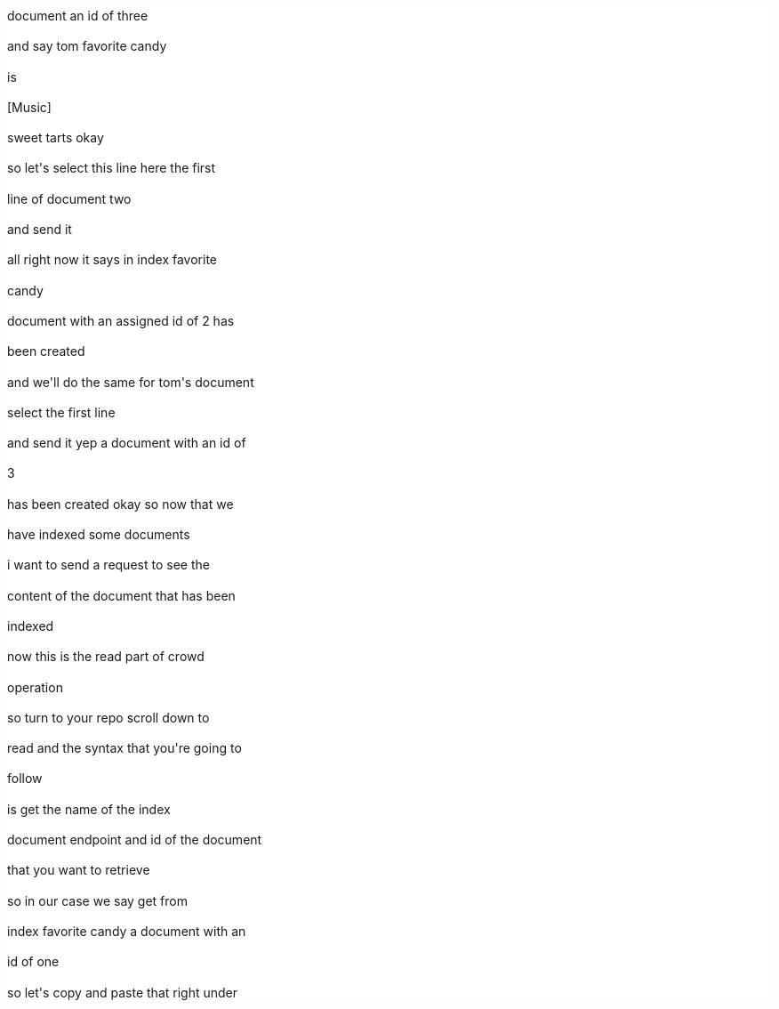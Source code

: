 document an id of three

and say tom favorite candy

is

[Music]

sweet tarts okay

so let's select this line here the first

line of document two

and send it

all right now it says in index favorite

candy

document with an assigned id of 2 has

been created

and we'll do the same for tom's document

select the first line

and send it yep a document with an id of

3

has been created okay so now that we

have indexed some documents

i want to send a request to see the

content of the document that has been

indexed

now this is the read part of crowd

operation

so turn to your repo scroll down to

read and the syntax that you're going to

follow

is get the name of the index

document endpoint and id of the document

that you want to retrieve

so in our case we say get from

index favorite candy a document with an

id of one

so let's copy and paste that right under
